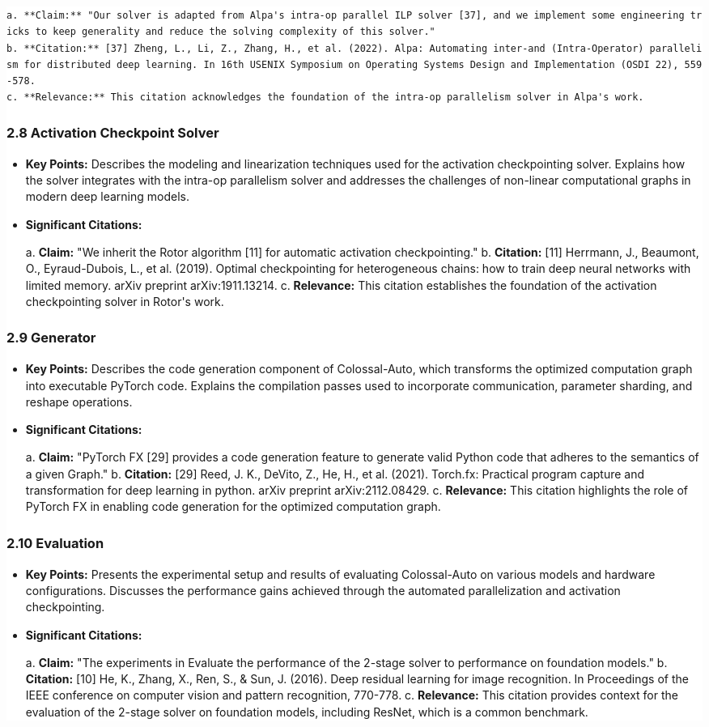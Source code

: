     a. **Claim:** "Our solver is adapted from Alpa's intra-op parallel ILP solver [37], and we implement some engineering tricks to keep generality and reduce the solving complexity of this solver."
    b. **Citation:** [37] Zheng, L., Li, Z., Zhang, H., et al. (2022). Alpa: Automating inter-and (Intra-Operator) parallelism for distributed deep learning. In 16th USENIX Symposium on Operating Systems Design and Implementation (OSDI 22), 559-578.
    c. **Relevance:** This citation acknowledges the foundation of the intra-op parallelism solver in Alpa's work.


### 2.8 Activation Checkpoint Solver

- **Key Points:** Describes the modeling and linearization techniques used for the activation checkpointing solver. Explains how the solver integrates with the intra-op parallelism solver and addresses the challenges of non-linear computational graphs in modern deep learning models.
- **Significant Citations:**

    a. **Claim:** "We inherit the Rotor algorithm [11] for automatic activation checkpointing."
    b. **Citation:** [11] Herrmann, J., Beaumont, O., Eyraud-Dubois, L., et al. (2019). Optimal checkpointing for heterogeneous chains: how to train deep neural networks with limited memory. arXiv preprint arXiv:1911.13214.
    c. **Relevance:** This citation establishes the foundation of the activation checkpointing solver in Rotor's work.


### 2.9 Generator

- **Key Points:** Describes the code generation component of Colossal-Auto, which transforms the optimized computation graph into executable PyTorch code. Explains the compilation passes used to incorporate communication, parameter sharding, and reshape operations.
- **Significant Citations:**

    a. **Claim:** "PyTorch FX [29] provides a code generation feature to generate valid Python code that adheres to the semantics of a given Graph."
    b. **Citation:** [29] Reed, J. K., DeVito, Z., He, H., et al. (2021). Torch.fx: Practical program capture and transformation for deep learning in python. arXiv preprint arXiv:2112.08429.
    c. **Relevance:** This citation highlights the role of PyTorch FX in enabling code generation for the optimized computation graph.


### 2.10 Evaluation

- **Key Points:** Presents the experimental setup and results of evaluating Colossal-Auto on various models and hardware configurations. Discusses the performance gains achieved through the automated parallelization and activation checkpointing.
- **Significant Citations:**

    a. **Claim:** "The experiments in Evaluate the performance of the 2-stage
    solver to performance on foundation models."
    b. **Citation:** [10] He, K., Zhang, X., Ren, S., & Sun, J. (2016). Deep residual learning for image recognition. In Proceedings of the IEEE conference on computer vision and pattern recognition, 770-778.
    c. **Relevance:** This citation provides context for the evaluation of the 2-stage solver on foundation models, including ResNet, which is a common benchmark.

